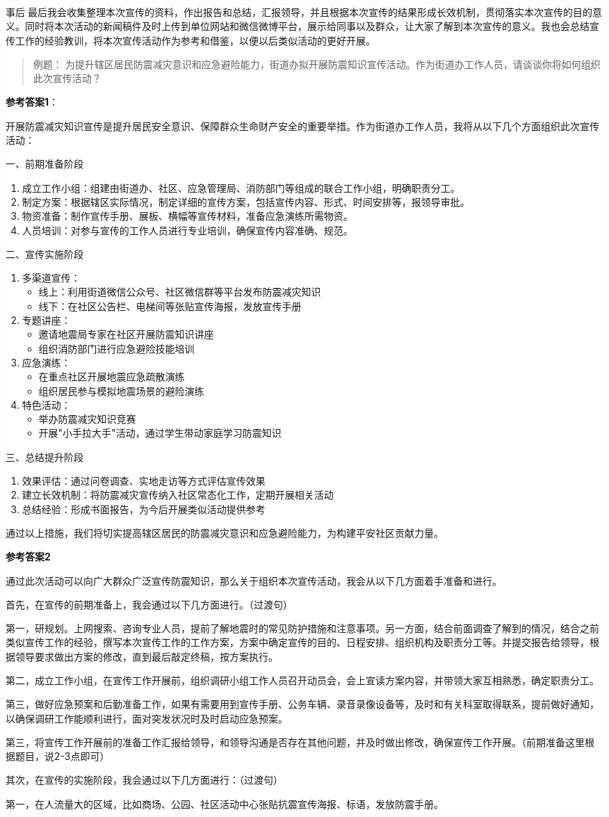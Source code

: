 </tr><tr>
<td colspan="1" rowspan="1">事后</td>
<td colspan="1" rowspan="1">最后我会收集整理本次宣传的资料，作出报告和总结，汇报领导，并且根据本次宣传的结果形成长效机制，贯彻落实本次宣传的目的意义。同时将本次活动的新闻稿件及时上传到单位网站和微信微博平台，展示给同事以及群众，让大家了解到本次宣传的意义。我也会总结宣传工作的经验教训，将本次宣传活动作为参考和借鉴，以便以后类似活动的更好开展。</td>
</tr></table>

> 例题：
> 为提升辖区居民防震减灾意识和应急避险能力，街道办拟开展防震知识宣传活动。作为街道办工作人员，请谈谈你将如何组织此次宣传活动？

**参考答案1**：

开展防震减灾知识宣传是提升居民安全意识、保障群众生命财产安全的重要举措。作为街道办工作人员，我将从以下几个方面组织此次宣传活动：

一、前期准备阶段
1. 成立工作小组：组建由街道办、社区、应急管理局、消防部门等组成的联合工作小组，明确职责分工。
2. 制定方案：根据辖区实际情况，制定详细的宣传方案，包括宣传内容、形式、时间安排等，报领导审批。
3. 物资准备：制作宣传手册、展板、横幅等宣传材料，准备应急演练所需物资。
4. 人员培训：对参与宣传的工作人员进行专业培训，确保宣传内容准确、规范。

二、宣传实施阶段
1. 多渠道宣传：
   - 线上：利用街道微信公众号、社区微信群等平台发布防震减灾知识
   - 线下：在社区公告栏、电梯间等张贴宣传海报，发放宣传手册
2. 专题讲座：
   - 邀请地震局专家在社区开展防震知识讲座
   - 组织消防部门进行应急避险技能培训
3. 应急演练：
   - 在重点社区开展地震应急疏散演练
   - 组织居民参与模拟地震场景的避险演练
4. 特色活动：
   - 举办防震减灾知识竞赛
   - 开展"小手拉大手"活动，通过学生带动家庭学习防震知识

三、总结提升阶段
1. 效果评估：通过问卷调查、实地走访等方式评估宣传效果
2. 建立长效机制：将防震减灾宣传纳入社区常态化工作，定期开展相关活动
3. 总结经验：形成书面报告，为今后开展类似活动提供参考

通过以上措施，我们将切实提高辖区居民的防震减灾意识和应急避险能力，为构建平安社区贡献力量。

**参考答案2**

通过此次活动可以向广大群众广泛宣传防震知识，那么关于组织本次宣传活动，我会从以下几方面着手准备和进行。

首先，在宣传的前期准备上，我会通过以下几方面进行。（过渡句）

第一，研规划。上网搜索、咨询专业人员，提前了解地震时的常见防护措施和注意事项。另一方面，结合前面调查了解到的情况，结合之前类似宣传工作的经验，撰写本次宣传工作的工作方案，方案中确定宣传的目的、日程安排、组织机构及职责分工等。并提交报告给领导，根据领导要求做出方案的修改，直到最后敲定终稿，按方案执行。

第二，成立工作小组，在宣传工作开展前，组织调研小组工作人员召开动员会，会上宣读方案内容，并带领大家互相熟悉，确定职责分工。

第三，做好应急预案和后勤准备工作，如果有需要用到宣传手册、公务车辆、录音录像设备等，及时和有关科室取得联系，提前做好通知，以确保调研工作能顺利进行，面对突发状况时及时启动应急预案。

第三，将宣传工作开展前的准备工作汇报给领导，和领导沟通是否存在其他问题，并及时做出修改，确保宣传工作开展。（前期准备这里根据题目，说2-3点即可）

其次，在宣传的实施阶段，我会通过以下几方面进行：（过渡句）

第一，在人流量大的区域，比如商场、公园、社区活动中心张贴抗震宣传海报、标语，发放防震手册。
